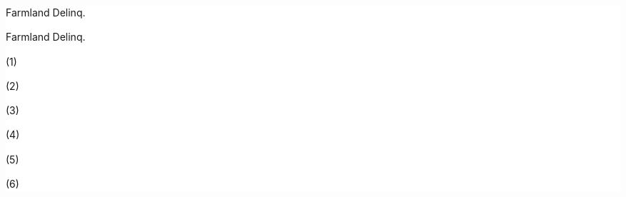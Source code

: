 Farmland Delinq.

</td>

<td>

Farmland Delinq.

</td>

</tr>

<tr>

<td style="text-align:left">

</td>

<td>

(1)

</td>

<td>

(2)

</td>

<td>

(3)

</td>

<td>

(4)

</td>

<td>

(5)

</td>

<td>

(6)

</td>

</tr>

<tr>

<td colspan="7" style="border-bottom: 1px solid black">

</td>

</tr>

<tr>
